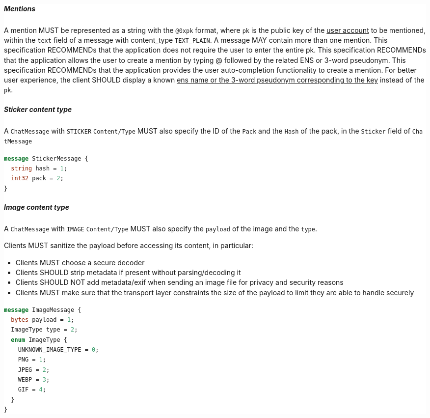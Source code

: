 ##### Mentions

A mention MUST be represented as a string with the `@0xpk` format,
where `pk` is the public key of the
[user account](https://specs.status.im/spec/2) to be mentioned,
within the `text` field of a message with content_type `TEXT_PLAIN`.
A message MAY contain more than one mention.
This specification RECOMMENDs that the application
does not require the user to enter the entire pk.
This specification RECOMMENDs that the application
allows the user to create a mention by typing @ followed by the related ENS or
3-word pseudonym.
This specification RECOMMENDs that the application
provides the user auto-completion functionality to create a mention.
For better user experience,
the client SHOULD display a known
[ens name or the 3-word pseudonym corresponding to the key](https://specs.status.im/spec/2#contact-verification)
instead of the `pk`.

##### Sticker content type

A `ChatMessage` with `STICKER` `Content/Type` MUST also specify the ID of the `Pack`
and the `Hash` of the pack, in the `Sticker` field of `ChatMessage`

```protobuf
message StickerMessage {
  string hash = 1;
  int32 pack = 2;
}
```

##### Image content type

A `ChatMessage` with `IMAGE` `Content/Type` MUST also
specify the `payload` of the image and the `type`.

Clients MUST sanitize the payload before accessing its content, in particular:

* Clients MUST choose a secure decoder
* Clients SHOULD strip metadata if present without parsing/decoding it
* Clients SHOULD NOT add metadata/exif when sending an image file for privacy
and security reasons
* Clients MUST make sure that the transport layer constraints the size of the payload
to limit they are able to handle securely

```protobuf
message ImageMessage {
  bytes payload = 1;
  ImageType type = 2;
  enum ImageType {
    UNKNOWN_IMAGE_TYPE = 0;
    PNG = 1;
    JPEG = 2;
    WEBP = 3;
    GIF = 4;
  }
}
```

